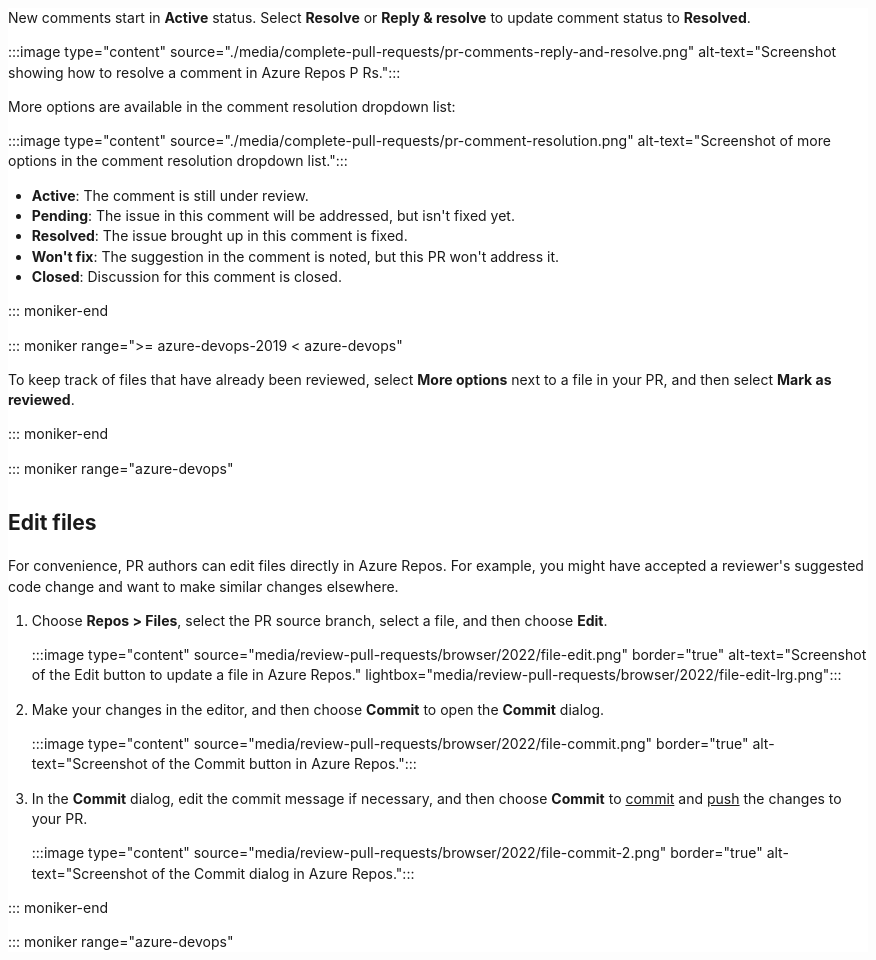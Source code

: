 New comments start in **Active** status. Select **Resolve** or **Reply & resolve** to update comment status to **Resolved**.

:::image type="content" source="./media/complete-pull-requests/pr-comments-reply-and-resolve.png" alt-text="Screenshot showing how to resolve a comment in Azure Repos P Rs.":::

More options are available in the comment resolution dropdown list:

:::image type="content" source="./media/complete-pull-requests/pr-comment-resolution.png" alt-text="Screenshot of more options in the comment resolution dropdown list.":::

- **Active**: The comment is still under review.
- **Pending**: The issue in this comment will be addressed, but isn't fixed yet.
- **Resolved**: The issue brought up in this comment is fixed.
- **Won't fix**: The suggestion in the comment is noted, but this PR won't address it.
- **Closed**: Discussion for this comment is closed.

::: moniker-end

::: moniker range=">= azure-devops-2019 < azure-devops"

To keep track of files that have already been reviewed, select **More options** next to a file in your PR, and then select **Mark as reviewed**.

::: moniker-end






::: moniker range="azure-devops"

## Edit files

For convenience, PR authors can edit files directly in Azure Repos. For example, you might have accepted a reviewer's suggested code change and want to make similar changes elsewhere.

1. Choose **Repos > Files**, select the PR source branch, select a file, and then choose **Edit**.

    :::image type="content" source="media/review-pull-requests/browser/2022/file-edit.png" border="true" alt-text="Screenshot of the Edit button to update a file in Azure Repos." lightbox="media/review-pull-requests/browser/2022/file-edit-lrg.png":::

1. Make your changes in the editor, and then choose **Commit** to open the **Commit** dialog.

    :::image type="content" source="media/review-pull-requests/browser/2022/file-commit.png" border="true" alt-text="Screenshot of the Commit button in Azure Repos.":::

1. In the **Commit** dialog, edit the commit message if necessary, and then choose **Commit** to [commit](commits.md) and [push](pushing.md) the changes to your PR.

    :::image type="content" source="media/review-pull-requests/browser/2022/file-commit-2.png" border="true" alt-text="Screenshot of the Commit dialog in Azure Repos.":::

::: moniker-end






::: moniker range="azure-devops"
